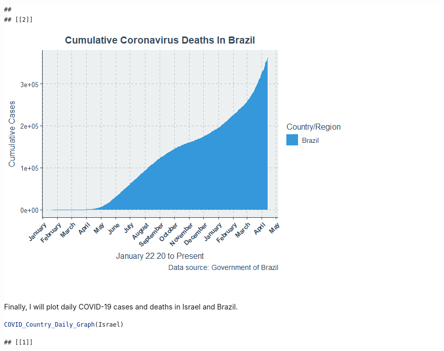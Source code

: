    ## 
    ## [[2]]

![](COVID_Canada_files/figure-gfm/test%20function%204-4.png)

<br/>

Finally, I will plot daily COVID-19 cases and deaths in Israel and
Brazil.

``` r
COVID_Country_Daily_Graph(Israel)
```

    ## [[1]]
